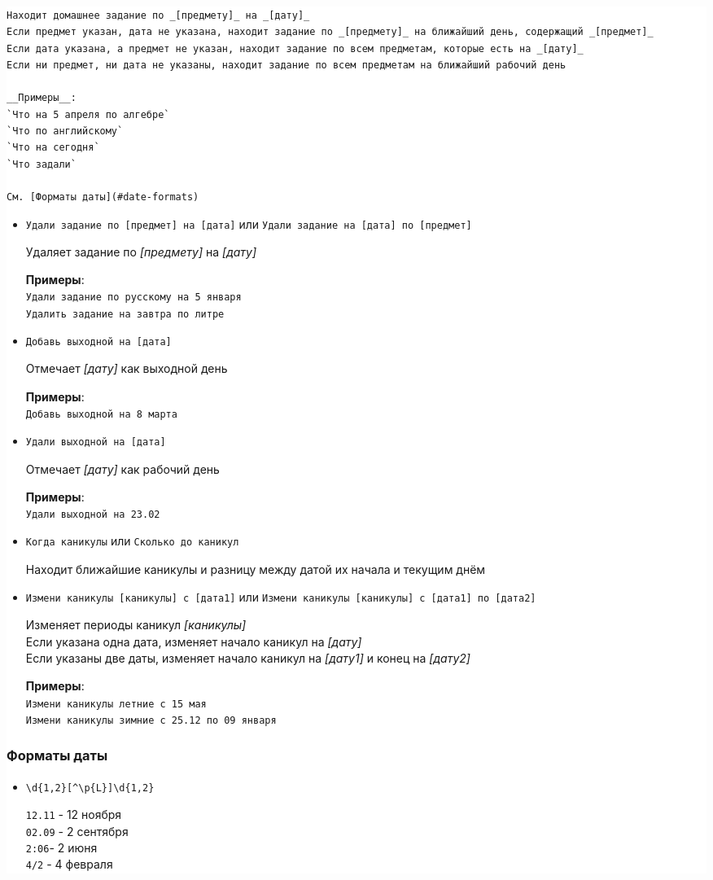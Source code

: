     Находит домашнее задание по _[предмету]_ на _[дату]_  
    Если предмет указан, дата не указана, находит задание по _[предмету]_ на ближайший день, содержащий _[предмет]_  
    Если дата указана, а предмет не указан, находит задание по всем предметам, которые есть на _[дату]_  
    Если ни предмет, ни дата не указаны, находит задание по всем предметам на ближайший рабочий день
    
    __Примеры__:  
    `Что на 5 апреля по алгебре`  
    `Что по английскому`  
    `Что на сегодня`    
    `Что задали`
    
    См. [Форматы даты](#date-formats)
    
- `Удали задание по [предмет] на [дата]` или `Удали задание на [дата] по [предмет]`
    
    Удаляет задание по _[предмету]_ на _[дату]_
    
    __Примеры__:  
    `Удали задание по русскому на 5 января`  
    `Удалить задание на завтра по литре`
    
- `Добавь выходной на [дата]`

    Отмечает _[дату]_ как выходной день
    
    __Примеры__:  
    `Добавь выходной на 8 марта`
    
- `Удали выходной на [дата]`

    Отмечает _[дату]_ как рабочий день
    
    __Примеры__:  
    `Удали выходной на 23.02`
    
- `Когда каникулы` или `Сколько до каникул`

    Находит ближайшие каникулы и разницу между датой их начала и текущим днём  
    
    
- `Измени каникулы [каникулы] с [дата1]` или `Измени каникулы [каникулы] с [дата1] по [дата2]`

    Изменяет периоды каникул _[каникулы]_  
    Если указана одна дата, изменяет начало каникул на _[дату]_  
    Если указаны две даты, изменяет начало каникул на _[дату1]_ и конец на _[дату2]_
    
    __Примеры__:  
    `Измени каникулы летние с 15 мая`  
    `Измени каникулы зимние с 25.12 по 09 января`
    
### <a name="date-formats"></a> Форматы даты

- `\d{1,2}[^\p{L}]\d{1,2}`
    
    `12.11` - 12 ноября  
    `02.09` - 2 сентября  
    `2:06`- 2 июня  
    `4/2` - 4 февраля
